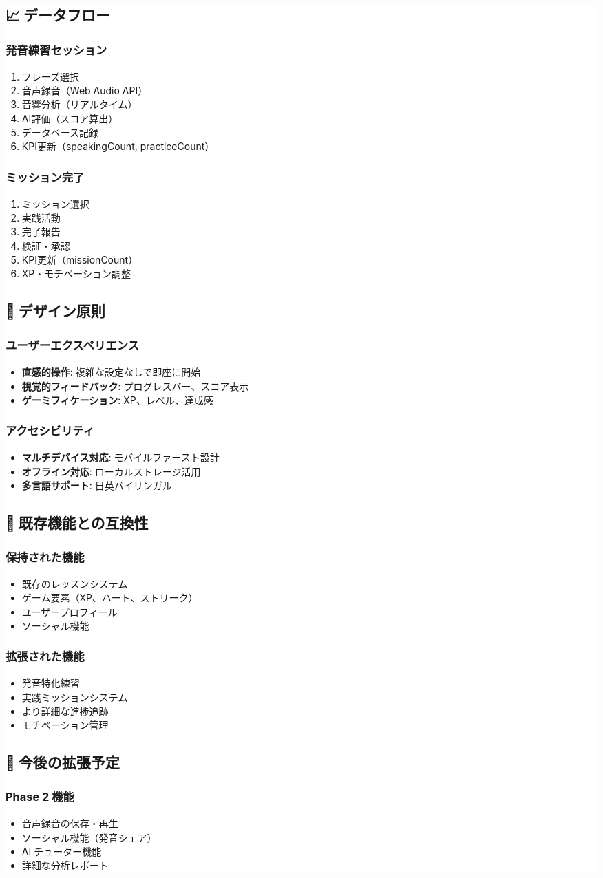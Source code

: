 ## 📈 データフロー

### 発音練習セッション
1. フレーズ選択
2. 音声録音（Web Audio API）
3. 音響分析（リアルタイム）
4. AI評価（スコア算出）
5. データベース記録
6. KPI更新（speakingCount, practiceCount）

### ミッション完了
1. ミッション選択
2. 実践活動
3. 完了報告
4. 検証・承認
5. KPI更新（missionCount）
6. XP・モチベーション調整

## 🎨 デザイン原則

### ユーザーエクスペリエンス
- **直感的操作**: 複雑な設定なしで即座に開始
- **視覚的フィードバック**: プログレスバー、スコア表示
- **ゲーミフィケーション**: XP、レベル、達成感

### アクセシビリティ
- **マルチデバイス対応**: モバイルファースト設計
- **オフライン対応**: ローカルストレージ活用
- **多言語サポート**: 日英バイリンガル

## 🔄 既存機能との互換性

### 保持された機能
- 既存のレッスンシステム
- ゲーム要素（XP、ハート、ストリーク）
- ユーザープロフィール
- ソーシャル機能

### 拡張された機能
- 発音特化練習
- 実践ミッションシステム
- より詳細な進捗追跡
- モチベーション管理

## 🚦 今後の拡張予定

### Phase 2 機能
- 音声録音の保存・再生
- ソーシャル機能（発音シェア）
- AI チューター機能
- 詳細な分析レポート
